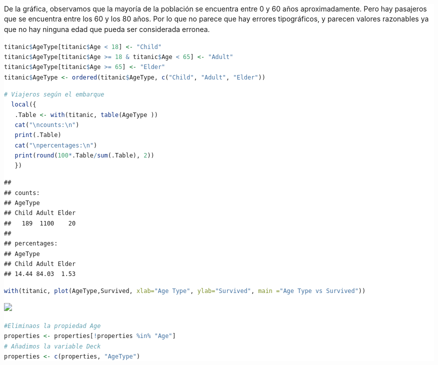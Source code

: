De la gráfica, observamos que la mayoría de la población se encuentra
entre 0 y 60 años aproximadamente. Pero hay pasajeros que se encuentra
entre los 60 y los 80 años. Por lo que no parece que hay errores
tipográficos, y parecen valores razonables ya que no hay ninguna edad
que pueda ser considerada erronea.

``` r
titanic$AgeType[titanic$Age < 18] <- "Child"
titanic$AgeType[titanic$Age >= 18 & titanic$Age < 65] <- "Adult"
titanic$AgeType[titanic$Age >= 65] <- "Elder"
titanic$AgeType <- ordered(titanic$AgeType, c("Child", "Adult", "Elder"))
```

``` r
# Viajeros según el embarque
  local({
   .Table <- with(titanic, table(AgeType ))
   cat("\ncounts:\n")
   print(.Table)
   cat("\npercentages:\n")
   print(round(100*.Table/sum(.Table), 2))
   })
```

    ## 
    ## counts:
    ## AgeType
    ## Child Adult Elder 
    ##   189  1100    20 
    ## 
    ## percentages:
    ## AgeType
    ## Child Adult Elder 
    ## 14.44 84.03  1.53

``` r
with(titanic, plot(AgeType,Survived, xlab="Age Type", ylab="Survived", main ="Age Type vs Survived"))
```

![](titanic_files/figure-markdown_github/Age_vs_Survived-1.png)

``` r
#Eliminaos la propiedad Age
properties <- properties[!properties %in% "Age"]
# Añadimos la variable Deck
properties <- c(properties, "AgeType")
```
